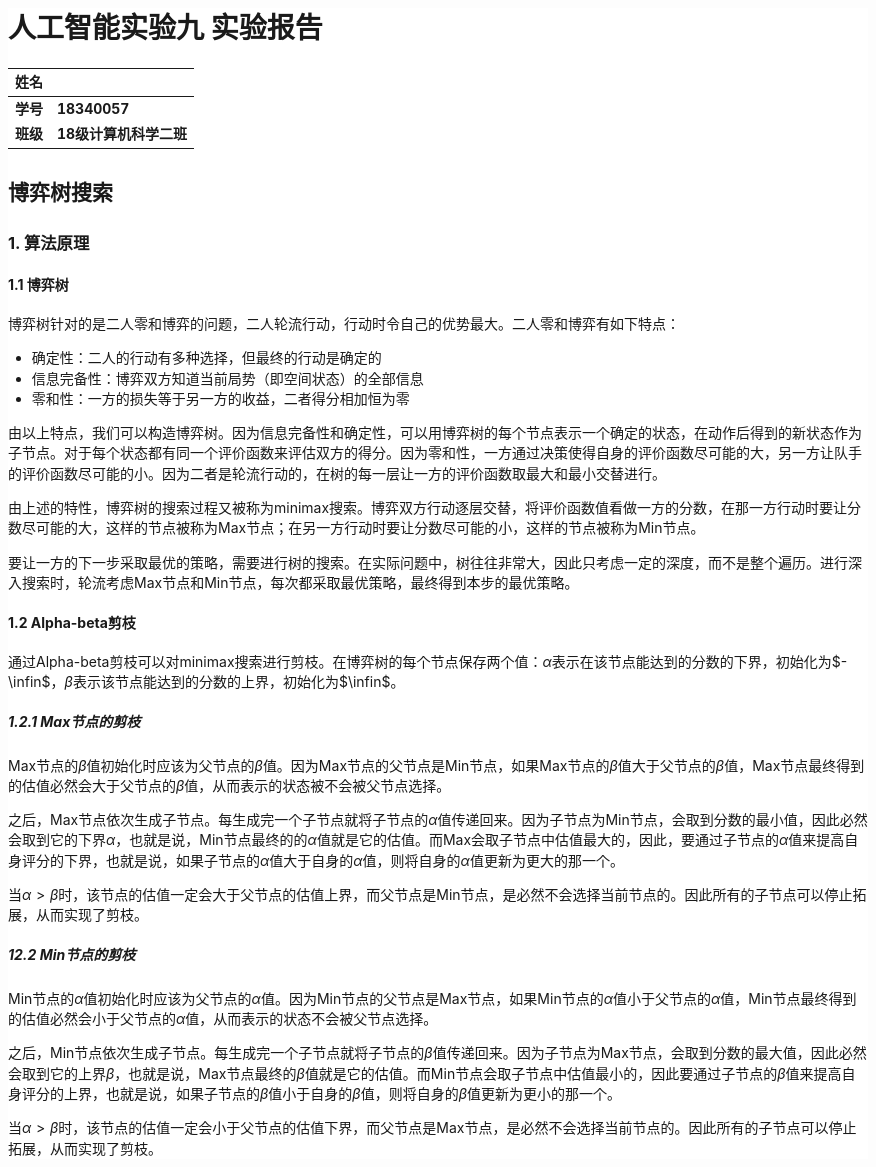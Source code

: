 # 人工智能实验九 实验报告

| 姓名     |                        |
| -------- | ---------------------- |
| **学号** | **18340057**           |
| **班级** | **18级计算机科学二班** |

## 博弈树搜索

### 1. 算法原理

#### 1.1 博弈树

博弈树针对的是二人零和博弈的问题，二人轮流行动，行动时令自己的优势最大。二人零和博弈有如下特点：

- 确定性：二人的行动有多种选择，但最终的行动是确定的
- 信息完备性：博弈双方知道当前局势（即空间状态）的全部信息
- 零和性：一方的损失等于另一方的收益，二者得分相加恒为零

由以上特点，我们可以构造博弈树。因为信息完备性和确定性，可以用博弈树的每个节点表示一个确定的状态，在动作后得到的新状态作为子节点。对于每个状态都有同一个评价函数来评估双方的得分。因为零和性，一方通过决策使得自身的评价函数尽可能的大，另一方让队手的评价函数尽可能的小。因为二者是轮流行动的，在树的每一层让一方的评价函数取最大和最小交替进行。

由上述的特性，博弈树的搜索过程又被称为minimax搜索。博弈双方行动逐层交替，将评价函数值看做一方的分数，在那一方行动时要让分数尽可能的大，这样的节点被称为Max节点；在另一方行动时要让分数尽可能的小，这样的节点被称为Min节点。

要让一方的下一步采取最优的策略，需要进行树的搜索。在实际问题中，树往往非常大，因此只考虑一定的深度，而不是整个遍历。进行深入搜索时，轮流考虑Max节点和Min节点，每次都采取最优策略，最终得到本步的最优策略。

#### 1.2 Alpha-beta剪枝

通过Alpha-beta剪枝可以对minimax搜索进行剪枝。在博弈树的每个节点保存两个值：$\alpha$表示在该节点能达到的分数的下界，初始化为$-\infin$，$\beta$表示该节点能达到的分数的上界，初始化为$\infin$。

##### 1.2.1 Max节点的剪枝

Max节点的$\beta$值初始化时应该为父节点的$\beta$值。因为Max节点的父节点是Min节点，如果Max节点的$\beta$值大于父节点的$\beta$值，Max节点最终得到的估值必然会大于父节点的$\beta$值，从而表示的状态被不会被父节点选择。

之后，Max节点依次生成子节点。每生成完一个子节点就将子节点的$\alpha$值传递回来。因为子节点为Min节点，会取到分数的最小值，因此必然会取到它的下界$\alpha$，也就是说，Min节点最终的的$\alpha$值就是它的估值。而Max会取子节点中估值最大的，因此，要通过子节点的$\alpha$值来提高自身评分的下界，也就是说，如果子节点的$\alpha$值大于自身的$\alpha$值，则将自身的$\alpha$值更新为更大的那一个。

当$\alpha>\beta$时，该节点的估值一定会大于父节点的估值上界，而父节点是Min节点，是必然不会选择当前节点的。因此所有的子节点可以停止拓展，从而实现了剪枝。

##### 12.2 Min节点的剪枝

Min节点的$\alpha$值初始化时应该为父节点的$\alpha$值。因为Min节点的父节点是Max节点，如果Min节点的$\alpha$值小于父节点的$\alpha$值，Min节点最终得到的估值必然会小于父节点的$\alpha$值，从而表示的状态不会被父节点选择。

之后，Min节点依次生成子节点。每生成完一个子节点就将子节点的$\beta$值传递回来。因为子节点为Max节点，会取到分数的最大值，因此必然会取到它的上界$\beta$，也就是说，Max节点最终的$\beta$值就是它的估值。而Min节点会取子节点中估值最小的，因此要通过子节点的$\beta$值来提高自身评分的上界，也就是说，如果子节点的$\beta$值小于自身的$\beta$值，则将自身的$\beta$值更新为更小的那一个。

当$\alpha>\beta$时，该节点的估值一定会小于父节点的估值下界，而父节点是Max节点，是必然不会选择当前节点的。因此所有的子节点可以停止拓展，从而实现了剪枝。
